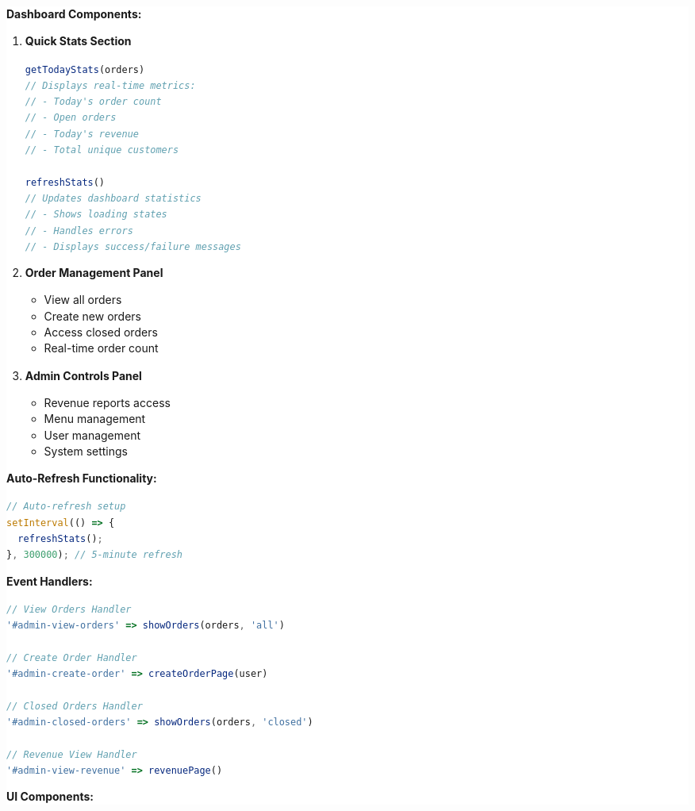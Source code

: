 **Dashboard Components:**

1. **Quick Stats Section**
   ```javascript
   getTodayStats(orders)
   // Displays real-time metrics:
   // - Today's order count
   // - Open orders
   // - Today's revenue
   // - Total unique customers

   refreshStats()
   // Updates dashboard statistics
   // - Shows loading states
   // - Handles errors
   // - Displays success/failure messages
   ```

2. **Order Management Panel**
   - View all orders
   - Create new orders
   - Access closed orders
   - Real-time order count

3. **Admin Controls Panel**
   - Revenue reports access
   - Menu management
   - User management
   - System settings

**Auto-Refresh Functionality:**
```javascript
// Auto-refresh setup
setInterval(() => {
  refreshStats();
}, 300000); // 5-minute refresh
```

**Event Handlers:**
```javascript
// View Orders Handler
'#admin-view-orders' => showOrders(orders, 'all')

// Create Order Handler
'#admin-create-order' => createOrderPage(user)

// Closed Orders Handler
'#admin-closed-orders' => showOrders(orders, 'closed')

// Revenue View Handler
'#admin-view-revenue' => revenuePage()
```

**UI Components:**
